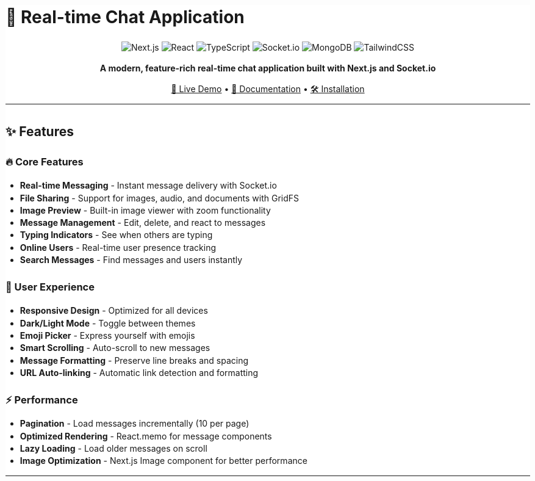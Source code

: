 # 💬 Real-time Chat Application

<div align="center">

![Next.js](https://img.shields.io/badge/Next.js-14-black?style=for-the-badge&logo=next.js)
![React](https://img.shields.io/badge/React-18-blue?style=for-the-badge&logo=react)
![TypeScript](https://img.shields.io/badge/TypeScript-5-blue?style=for-the-badge&logo=typescript)
![Socket.io](https://img.shields.io/badge/Socket.io-4-green?style=for-the-badge&logo=socket.io)
![MongoDB](https://img.shields.io/badge/MongoDB-7-green?style=for-the-badge&logo=mongodb)
![TailwindCSS](https://img.shields.io/badge/Tailwind_CSS-3-blue?style=for-the-badge&logo=tailwind-css)

**A modern, feature-rich real-time chat application built with Next.js and Socket.io**

[🚀 Live Demo](https://chat-app-three-theta-95.vercel.app) • [📖 Documentation](#documentation) • [🛠️ Installation](#installation)

</div>

---

## ✨ Features

### 🔥 Core Features

- **Real-time Messaging** - Instant message delivery with Socket.io
- **File Sharing** - Support for images, audio, and documents with GridFS
- **Image Preview** - Built-in image viewer with zoom functionality
- **Message Management** - Edit, delete, and react to messages
- **Typing Indicators** - See when others are typing
- **Online Users** - Real-time user presence tracking
- **Search Messages** - Find messages and users instantly

### 🎨 User Experience

- **Responsive Design** - Optimized for all devices
- **Dark/Light Mode** - Toggle between themes
- **Emoji Picker** - Express yourself with emojis
- **Smart Scrolling** - Auto-scroll to new messages
- **Message Formatting** - Preserve line breaks and spacing
- **URL Auto-linking** - Automatic link detection and formatting

### ⚡ Performance

- **Pagination** - Load messages incrementally (10 per page)
- **Optimized Rendering** - React.memo for message components
- **Lazy Loading** - Load older messages on scroll
- **Image Optimization** - Next.js Image component for better performance

---
